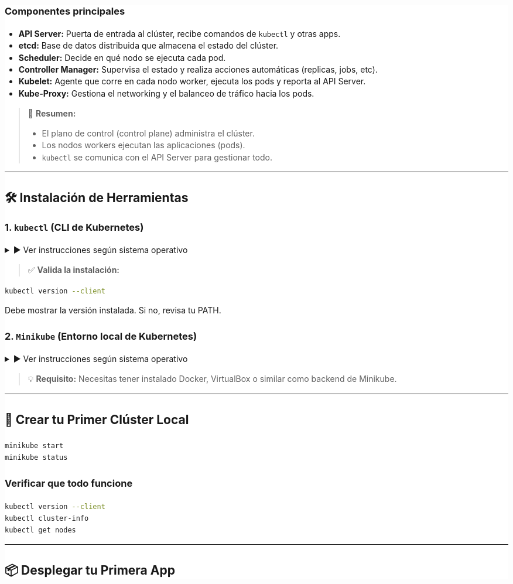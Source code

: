 ### Componentes principales

- **API Server:** Puerta de entrada al clúster, recibe comandos de `kubectl` y otras apps.
- **etcd:** Base de datos distribuida que almacena el estado del clúster.
- **Scheduler:** Decide en qué nodo se ejecuta cada pod.
- **Controller Manager:** Supervisa el estado y realiza acciones automáticas (replicas, jobs, etc).
- **Kubelet:** Agente que corre en cada nodo worker, ejecuta los pods y reporta al API Server.
- **Kube-Proxy:** Gestiona el networking y el balanceo de tráfico hacia los pods.

> 🧠 **Resumen:**
> - El plano de control (control plane) administra el clúster.
> - Los nodos workers ejecutan las aplicaciones (pods).
> - `kubectl` se comunica con el API Server para gestionar todo.

---


## 🛠️ Instalación de Herramientas

### 1. `kubectl` (CLI de Kubernetes)

<details><summary>▶️ Ver instrucciones según sistema operativo</summary></details>

> ✅ **Valida la instalación:**
```bash
kubectl version --client
```
Debe mostrar la versión instalada. Si no, revisa tu PATH.

### 2. `Minikube` (Entorno local de Kubernetes)

<details><summary>▶️ Ver instrucciones según sistema operativo</summary></details>

> 💡 **Requisito:** Necesitas tener instalado Docker, VirtualBox o similar como backend de Minikube.
---

## 🚀 Crear tu Primer Clúster Local

```bash
minikube start
minikube status
```

### Verificar que todo funcione

```bash
kubectl version --client
kubectl cluster-info
kubectl get nodes
```

---


## 📦 Desplegar tu Primera App
